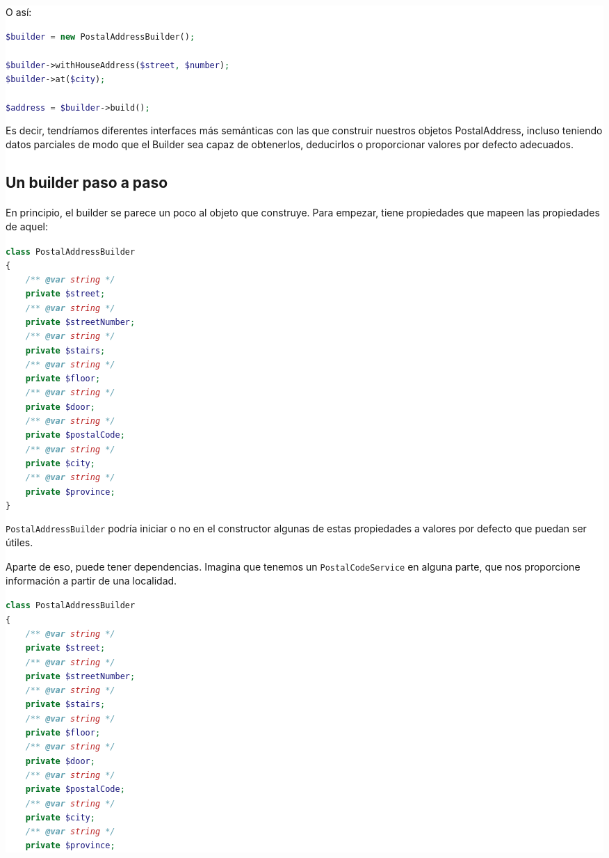 O así:

```php
$builder = new PostalAddressBuilder();

$builder->withHouseAddress($street, $number);
$builder->at($city);

$address = $builder->build();
```

Es decir, tendríamos diferentes interfaces más semánticas con las que construir nuestros objetos PostalAddress, incluso teniendo datos parciales de modo que el Builder sea capaz de obtenerlos, deducirlos o proporcionar valores por defecto adecuados.

## Un builder paso a paso

En principio, el builder se parece un poco al objeto que construye. Para empezar, tiene propiedades que mapeen las propiedades de aquel:

```php
class PostalAddressBuilder
{
    /** @var string */
    private $street;
    /** @var string */
    private $streetNumber;
    /** @var string */
    private $stairs;
    /** @var string */
    private $floor;
    /** @var string */
    private $door;
    /** @var string */
    private $postalCode;
    /** @var string */
    private $city;
    /** @var string */
    private $province;
}
```

`PostalAddressBuilder` podría iniciar o no en el constructor algunas de estas propiedades a  valores por defecto que puedan ser útiles.

Aparte de eso, puede tener dependencias. Imagina que tenemos un `PostalCodeService` en alguna parte, que nos proporcione información a partir de una localidad.

```php
class PostalAddressBuilder
{
    /** @var string */
    private $street;
    /** @var string */
    private $streetNumber;
    /** @var string */
    private $stairs;
    /** @var string */
    private $floor;
    /** @var string */
    private $door;
    /** @var string */
    private $postalCode;
    /** @var string */
    private $city;
    /** @var string */
    private $province;
```